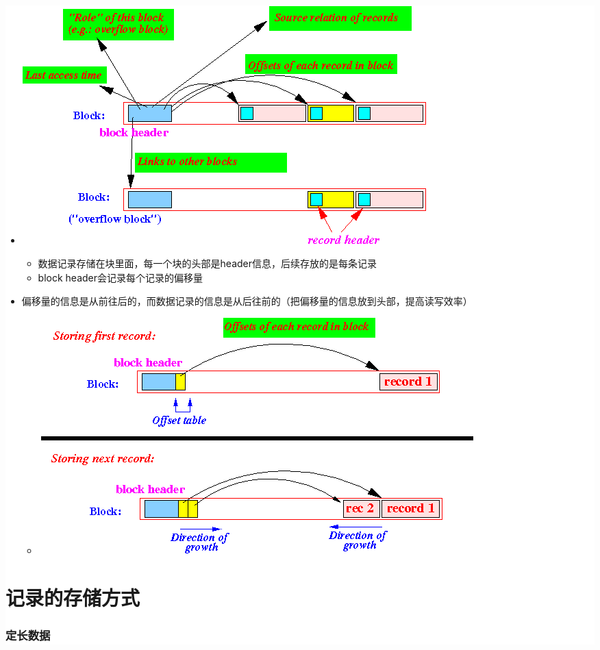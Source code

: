 - ![](image/block的结构_01.png)
  - 数据记录存储在块里面，每一个块的头部是header信息，后续存放的是每条记录
  - block header会记录每个记录的偏移量

- 偏移量的信息是从前往后的，而数据记录的信息是从后往前的（把偏移量的信息放到头部，提高读写效率）
  - ![](image/block的结构_02.png)







# 记录的存储方式

### 定长数据
